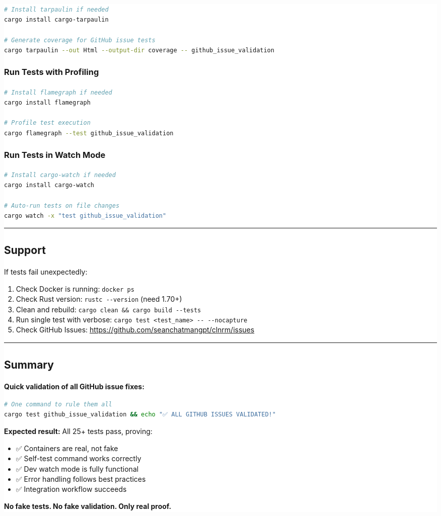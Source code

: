 ```bash
# Install tarpaulin if needed
cargo install cargo-tarpaulin

# Generate coverage for GitHub issue tests
cargo tarpaulin --out Html --output-dir coverage -- github_issue_validation
```

### Run Tests with Profiling

```bash
# Install flamegraph if needed
cargo install flamegraph

# Profile test execution
cargo flamegraph --test github_issue_validation
```

### Run Tests in Watch Mode

```bash
# Install cargo-watch if needed
cargo install cargo-watch

# Auto-run tests on file changes
cargo watch -x "test github_issue_validation"
```

---

## Support

If tests fail unexpectedly:

1. Check Docker is running: `docker ps`
2. Check Rust version: `rustc --version` (need 1.70+)
3. Clean and rebuild: `cargo clean && cargo build --tests`
4. Run single test with verbose: `cargo test <test_name> -- --nocapture`
5. Check GitHub Issues: https://github.com/seanchatmangpt/clnrm/issues

---

## Summary

**Quick validation of all GitHub issue fixes:**

```bash
# One command to rule them all
cargo test github_issue_validation && echo "✅ ALL GITHUB ISSUES VALIDATED!"
```

**Expected result:** All 25+ tests pass, proving:
- ✅ Containers are real, not fake
- ✅ Self-test command works correctly
- ✅ Dev watch mode is fully functional
- ✅ Error handling follows best practices
- ✅ Integration workflow succeeds

**No fake tests. No fake validation. Only real proof.**
